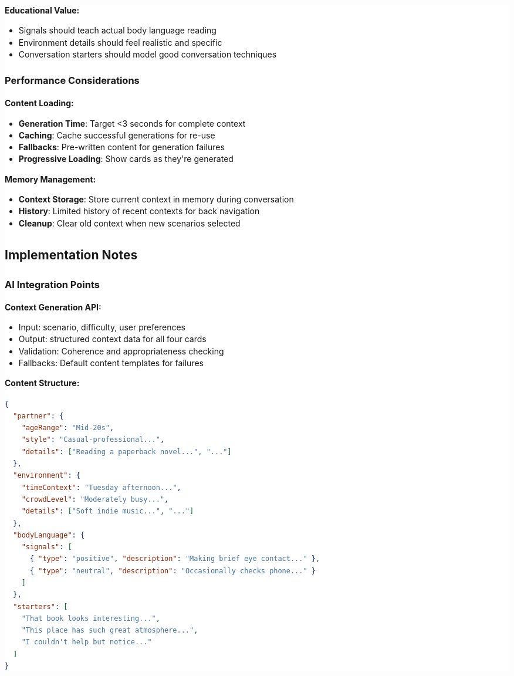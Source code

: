 **Educational Value:**
- Signals should teach actual body language reading
- Environment details should feel realistic and specific
- Conversation starters should model good conversation techniques

### Performance Considerations

**Content Loading:**
- **Generation Time**: Target <3 seconds for complete context
- **Caching**: Cache successful generations for re-use
- **Fallbacks**: Pre-written content for generation failures
- **Progressive Loading**: Show cards as they're generated

**Memory Management:**
- **Context Storage**: Store current context in memory during conversation
- **History**: Limited history of recent contexts for back navigation
- **Cleanup**: Clear old context when new scenarios selected

## Implementation Notes

### AI Integration Points

**Context Generation API:**
- Input: scenario, difficulty, user preferences
- Output: structured context data for all four cards  
- Validation: Coherence and appropriateness checking
- Fallbacks: Default content templates for failures

**Content Structure:**
```json
{
  "partner": {
    "ageRange": "Mid-20s",
    "style": "Casual-professional...",
    "details": ["Reading a paperback novel...", "..."]
  },
  "environment": {
    "timeContext": "Tuesday afternoon...",
    "crowdLevel": "Moderately busy...",
    "details": ["Soft indie music...", "..."]
  },
  "bodyLanguage": {
    "signals": [
      { "type": "positive", "description": "Making brief eye contact..." },
      { "type": "neutral", "description": "Occasionally checks phone..." }
    ]
  },
  "starters": [
    "That book looks interesting...",
    "This place has such great atmosphere...",
    "I couldn't help but notice..."
  ]
}
```
